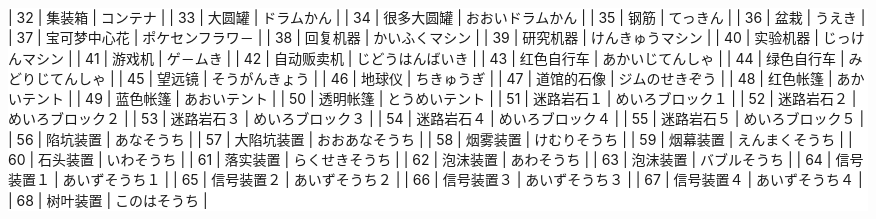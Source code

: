 | 32 | 集装箱 | コンテナ |
| 33 | 大圆罐 | ドラムかん |
| 34 | 很多大圆罐 | おおいドラムかん |
| 35 | 钢筋 | てっきん |
| 36 | 盆栽 | うえき |
| 37 | 宝可梦中心花 | ポケセンフラワ－ |
| 38 | 回复机器 | かいふくマシン |
| 39 | 研究机器 | けんきゅうマシン |
| 40 | 实验机器 | じっけんマシン |
| 41 | 游戏机 | ゲ－ムき |
| 42 | 自动贩卖机 | じどうはんばいき |
| 43 | 红色自行车 | あかいじてんしゃ |
| 44 | 绿色自行车 | みどりじてんしゃ |
| 45 | 望远镜 | そうがんきょう |
| 46 | 地球仪 | ちきゅうぎ |
| 47 | 道馆的石像 | ジムのせきぞう |
| 48 | 红色帐篷 | あかいテント |
| 49 | 蓝色帐篷 | あおいテント |
| 50 | 透明帐篷 | とうめいテント |
| 51 | 迷路岩石１ | めいろブロック１ |
| 52 | 迷路岩石２ | めいろブロック２ |
| 53 | 迷路岩石３ | めいろブロック３ |
| 54 | 迷路岩石４ | めいろブロック４ |
| 55 | 迷路岩石５ | めいろブロック５ |
| 56 | 陷坑装置 | あなそうち |
| 57 | 大陷坑装置 | おおあなそうち |
| 58 | 烟雾装置 | けむりそうち |
| 59 | 烟幕装置 | えんまくそうち |
| 60 | 石头装置 | いわそうち |
| 61 | 落实装置 | らくせきそうち |
| 62 | 泡沫装置 | あわそうち |
| 63 | 泡沫装置 | バブルそうち |
| 64 | 信号装置１ | あいずそうち１ |
| 65 | 信号装置２ | あいずそうち２ |
| 66 | 信号装置３ | あいずそうち３ |
| 67 | 信号装置４ | あいずそうち４ |
| 68 | 树叶装置 | このはそうち |